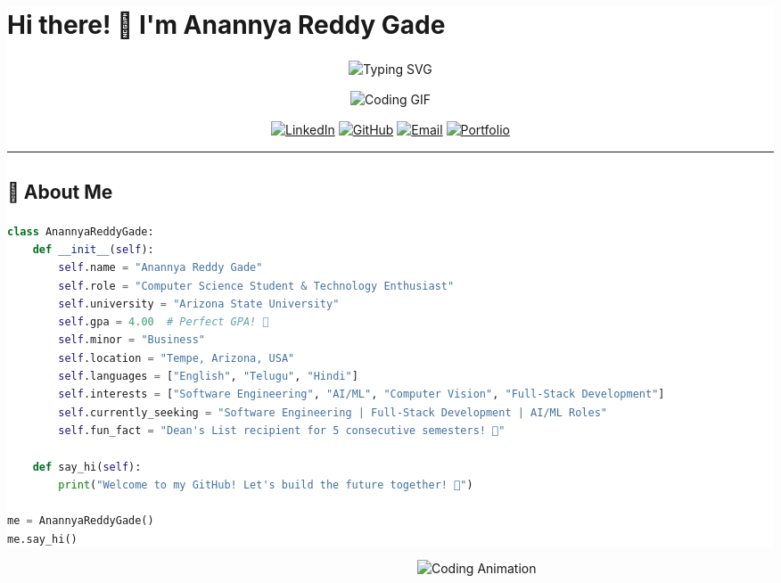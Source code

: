 # Hi there! 👋 I'm Anannya Reddy Gade

<div align="center">
  <img src="https://readme-typing-svg.herokuapp.com?font=Fira+Code&weight=600&size=28&pause=1000&color=FF6B9D&background=FFFFFF00&center=true&vCenter=true&width=800&lines=Computer+Science+Student+%F0%9F%92%BB;Software+Engineer+%F0%9F%9A%80;Full-Stack+Developer+%F0%9F%8C%90;AI%2FML+Enthusiast+%F0%9F%A4%96;Problem+Solver+%F0%9F%A7%A9" alt="Typing SVG" />
</div>

<p align="center">
  <img src="https://media.giphy.com/media/L1R1tvI9svkIWwpVYr/giphy.gif" width="500" alt="Coding GIF"/>
</p>

<div align="center">
  
  [![LinkedIn](https://img.shields.io/badge/LinkedIn-0077B5?style=for-the-badge&logo=linkedin&logoColor=white)](https://www.linkedin.com/in/anannyareddy/)
  [![GitHub](https://img.shields.io/badge/GitHub-100000?style=for-the-badge&logo=github&logoColor=white)](https://github.com/anannyareddy22)
  [![Email](https://img.shields.io/badge/Email-D14836?style=for-the-badge&logo=gmail&logoColor=white)](mailto:agade4@asu.edu)
  [![Portfolio](https://img.shields.io/badge/Portfolio-FF6B9D?style=for-the-badge&logo=dribbble&logoColor=white)](https://anannyareddy22.github.io/)
  
</div>

---

## 🌟 About Me

```python
class AnannyaReddyGade:
    def __init__(self):
        self.name = "Anannya Reddy Gade"
        self.role = "Computer Science Student & Technology Enthusiast"
        self.university = "Arizona State University"
        self.gpa = 4.00  # Perfect GPA! 🎯
        self.minor = "Business"
        self.location = "Tempe, Arizona, USA"
        self.languages = ["English", "Telugu", "Hindi"]
        self.interests = ["Software Engineering", "AI/ML", "Computer Vision", "Full-Stack Development"]
        self.currently_seeking = "Software Engineering | Full-Stack Development | AI/ML Roles"
        self.fun_fact = "Dean's List recipient for 5 consecutive semesters! 🌟"
    
    def say_hi(self):
        print("Welcome to my GitHub! Let's build the future together! 🚀")

me = AnannyaReddyGade()
me.say_hi()
```

<img align="right" alt="Coding Animation" width="400" src="https://media.giphy.com/media/f3iwJFOVOwuy7K6FFw/giphy.gif">
